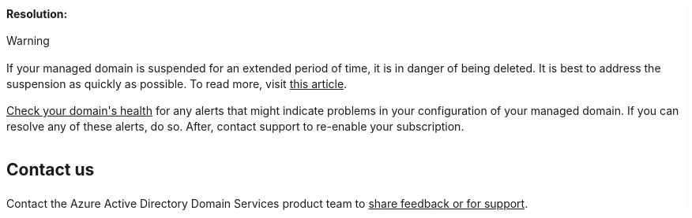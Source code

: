 **Resolution:**

> [!WARNING]
> If your managed domain is suspended for an extended period of time, it is in danger of being deleted. It is best to address the suspension as quickly as possible. To read more, visit [this article](active-directory-ds-suspension.md).

[Check your domain's health](active-directory-ds-check-health.md) for any alerts that might indicate problems in your configuration of your managed domain. If you can resolve any of these alerts, do so. After, contact support to re-enable your subscription.


## Contact us
Contact the Azure Active Directory Domain Services product team to [share feedback or for support](active-directory-ds-contact-us.md).
